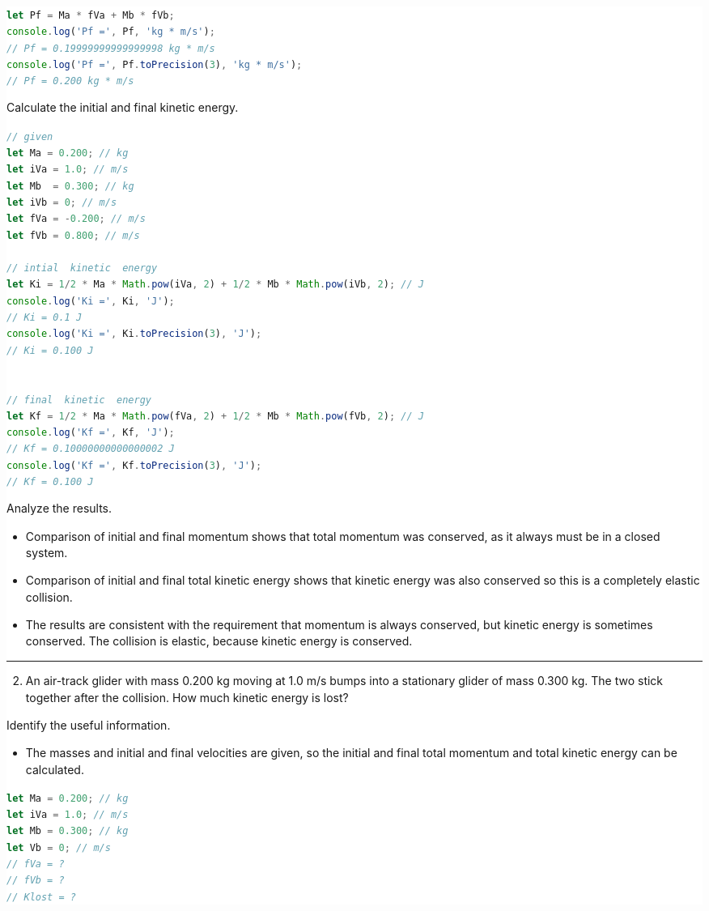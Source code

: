 ```js
let Pf = Ma * fVa + Mb * fVb;
console.log('Pf =', Pf, 'kg * m/s');
// Pf = 0.19999999999999998 kg * m/s
console.log('Pf =', Pf.toPrecision(3), 'kg * m/s');
// Pf = 0.200 kg * m/s
```

Calculate the initial and final kinetic energy.

```js
// given
let Ma = 0.200; // kg
let iVa = 1.0; // m/s
let Mb  = 0.300; // kg
let iVb = 0; // m/s
let fVa = -0.200; // m/s
let fVb = 0.800; // m/s

// intial  kinetic  energy
let Ki = 1/2 * Ma * Math.pow(iVa, 2) + 1/2 * Mb * Math.pow(iVb, 2); // J
console.log('Ki =', Ki, 'J');
// Ki = 0.1 J
console.log('Ki =', Ki.toPrecision(3), 'J');
// Ki = 0.100 J


// final  kinetic  energy
let Kf = 1/2 * Ma * Math.pow(fVa, 2) + 1/2 * Mb * Math.pow(fVb, 2); // J
console.log('Kf =', Kf, 'J');
// Kf = 0.10000000000000002 J
console.log('Kf =', Kf.toPrecision(3), 'J');
// Kf = 0.100 J
```

Analyze the results.

* Comparison of initial and final momentum shows that total momentum was conserved, as it always must be in a closed system.

* Comparison of initial and final total kinetic energy shows that kinetic energy was also conserved so this is a completely elastic collision.

* The results are consistent with the requirement that momentum is always conserved, but kinetic energy is sometimes conserved. The collision is elastic, because kinetic energy is conserved.

---

2. An air-track glider with mass 0.200 kg moving at 1.0 m/s bumps into a stationary glider of mass 0.300 kg. The two stick together after the collision. How much kinetic energy is lost?

Identify the useful information.

* The masses and initial and final velocities are given, so the initial and final total momentum and total kinetic energy can be calculated.

```js
let Ma = 0.200; // kg
let iVa = 1.0; // m/s
let Mb = 0.300; // kg
let Vb = 0; // m/s
// fVa = ?
// fVb = ?
// Klost = ?
```
